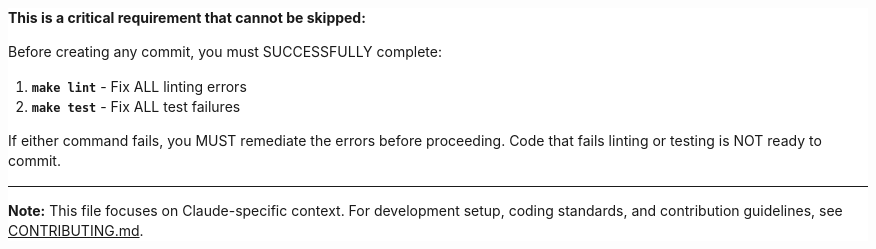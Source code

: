 **This is a critical requirement that cannot be skipped:**

Before creating any commit, you must SUCCESSFULLY complete:

1. **`make lint`** - Fix ALL linting errors
2. **`make test`** - Fix ALL test failures

If either command fails, you MUST remediate the errors before proceeding. Code that fails linting or testing is NOT ready to commit.

---

**Note:** This file focuses on Claude-specific context. For development setup, coding standards, and contribution guidelines, see [CONTRIBUTING.md](./CONTRIBUTING.md).
